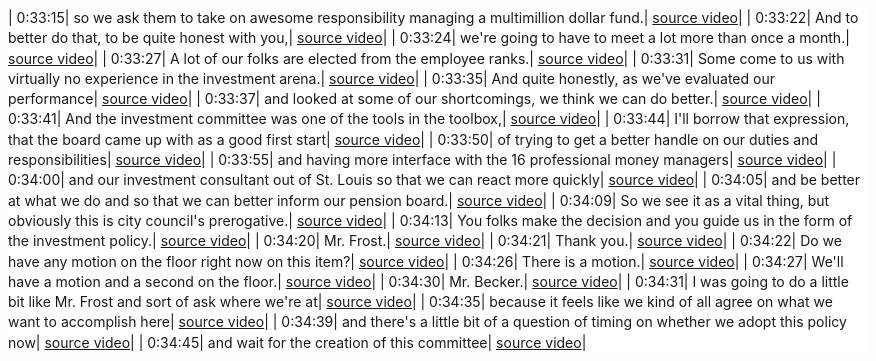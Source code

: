 | 0:33:15| so we ask them to take on awesome responsibility managing a multimillion dollar fund.| [source video](https://archive.org/details/citycouncil091020?start=1995)|
| 0:33:22| And to better do that, to be quite honest with you,| [source video](https://archive.org/details/citycouncil091020?start=2002)|
| 0:33:24| we're going to have to meet a lot more than once a month.| [source video](https://archive.org/details/citycouncil091020?start=2004)|
| 0:33:27| A lot of our folks are elected from the employee ranks.| [source video](https://archive.org/details/citycouncil091020?start=2007)|
| 0:33:31| Some come to us with virtually no experience in the investment arena.| [source video](https://archive.org/details/citycouncil091020?start=2011)|
| 0:33:35| And quite honestly, as we've evaluated our performance| [source video](https://archive.org/details/citycouncil091020?start=2015)|
| 0:33:37| and looked at some of our shortcomings, we think we can do better.| [source video](https://archive.org/details/citycouncil091020?start=2017)|
| 0:33:41| And the investment committee was one of the tools in the toolbox,| [source video](https://archive.org/details/citycouncil091020?start=2021)|
| 0:33:44| I'll borrow that expression, that the board came up with as a good first start| [source video](https://archive.org/details/citycouncil091020?start=2024)|
| 0:33:50| of trying to get a better handle on our duties and responsibilities| [source video](https://archive.org/details/citycouncil091020?start=2030)|
| 0:33:55| and having more interface with the 16 professional money managers| [source video](https://archive.org/details/citycouncil091020?start=2035)|
| 0:34:00| and our investment consultant out of St. Louis so that we can react more quickly| [source video](https://archive.org/details/citycouncil091020?start=2040)|
| 0:34:05| and be better at what we do and so that we can better inform our pension board.| [source video](https://archive.org/details/citycouncil091020?start=2045)|
| 0:34:09| So we see it as a vital thing, but obviously this is city council's prerogative.| [source video](https://archive.org/details/citycouncil091020?start=2049)|
| 0:34:13| You folks make the decision and you guide us in the form of the investment policy.| [source video](https://archive.org/details/citycouncil091020?start=2053)|
| 0:34:20| Mr. Frost.| [source video](https://archive.org/details/citycouncil091020?start=2060)|
| 0:34:21| Thank you.| [source video](https://archive.org/details/citycouncil091020?start=2061)|
| 0:34:22| Do we have any motion on the floor right now on this item?| [source video](https://archive.org/details/citycouncil091020?start=2062)|
| 0:34:26| There is a motion.| [source video](https://archive.org/details/citycouncil091020?start=2066)|
| 0:34:27| We'll have a motion and a second on the floor.| [source video](https://archive.org/details/citycouncil091020?start=2067)|
| 0:34:30| Mr. Becker.| [source video](https://archive.org/details/citycouncil091020?start=2070)|
| 0:34:31| I was going to do a little bit like Mr. Frost and sort of ask where we're at| [source video](https://archive.org/details/citycouncil091020?start=2071)|
| 0:34:35| because it feels like we kind of all agree on what we want to accomplish here| [source video](https://archive.org/details/citycouncil091020?start=2075)|
| 0:34:39| and there's a little bit of a question of timing on whether we adopt this policy now| [source video](https://archive.org/details/citycouncil091020?start=2079)|
| 0:34:45| and wait for the creation of this committee| [source video](https://archive.org/details/citycouncil091020?start=2085)|
